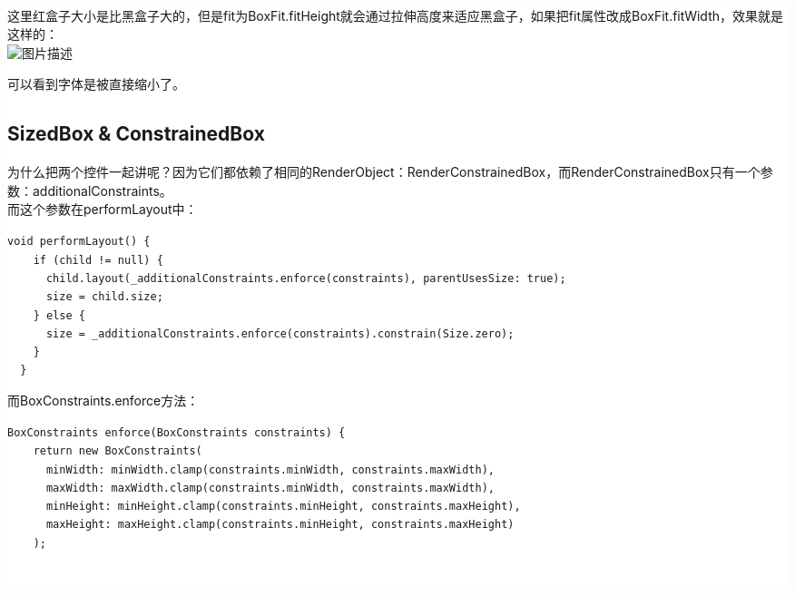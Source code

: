 <p>这里红盒子大小是比黑盒子大的，但是fit为BoxFit.fitHeight就会通过拉伸高度来适应黑盒子，如果把fit属性改成BoxFit.fitWidth，效果就是这样的：<br><span class="img-wrap"><img data-src="/img/bVYEdc?w=1440&amp;h=2560" src="https://static.alili.tech/img/bVYEdc?w=1440&amp;h=2560" alt="图片描述" title="图片描述" style="cursor: pointer;"></span></p>
<p>可以看到字体是被直接缩小了。</p>
<h2 id="articleHeader13">SizedBox &amp; ConstrainedBox</h2>
<p>为什么把两个控件一起讲呢？因为它们都依赖了相同的RenderObject：RenderConstrainedBox，而RenderConstrainedBox只有一个参数：additionalConstraints。<br>而这个参数在performLayout中：</p>
<div class="widget-codetool" style="display:none;">
      <div class="widget-codetool--inner">
      <span class="selectCode code-tool" data-toggle="tooltip" data-placement="top" title="" data-original-title="全选"></span>
      <span type="button" class="copyCode code-tool" data-toggle="tooltip" data-placement="top" data-clipboard-text="void performLayout() {
    if (child != null) {
      child.layout(_additionalConstraints.enforce(constraints), parentUsesSize: true);
      size = child.size;
    } else {
      size = _additionalConstraints.enforce(constraints).constrain(Size.zero);
    }
  }" title="" data-original-title="复制"></span>
      <span type="button" class="saveToNote code-tool" data-toggle="tooltip" data-placement="top" title="" data-original-title="放进笔记"></span>
      </div>
      </div><pre class="hljs gradle"><code><span class="hljs-keyword">void</span> performLayout() {
    <span class="hljs-keyword">if</span> (child != <span class="hljs-keyword">null</span>) {
      child.layout(_additionalConstraints.enforce(constraints), parentUsesSize: <span class="hljs-keyword">true</span>);
      <span class="hljs-keyword">size</span> = child.<span class="hljs-keyword">size</span>;
    } <span class="hljs-keyword">else</span> {
      <span class="hljs-keyword">size</span> = _additionalConstraints.enforce(constraints).constrain(<span class="hljs-keyword">Size</span>.zero);
    }
  }</code></pre>
<p>而BoxConstraints.enforce方法：</p>
<div class="widget-codetool" style="display:none;">
      <div class="widget-codetool--inner">
      <span class="selectCode code-tool" data-toggle="tooltip" data-placement="top" title="" data-original-title="全选"></span>
      <span type="button" class="copyCode code-tool" data-toggle="tooltip" data-placement="top" data-clipboard-text="BoxConstraints enforce(BoxConstraints constraints) {
    return new BoxConstraints(
      minWidth: minWidth.clamp(constraints.minWidth, constraints.maxWidth),
      maxWidth: maxWidth.clamp(constraints.minWidth, constraints.maxWidth),
      minHeight: minHeight.clamp(constraints.minHeight, constraints.maxHeight),
      maxHeight: maxHeight.clamp(constraints.minHeight, constraints.maxHeight)
    );
  }" title="" data-original-title="复制"></span>
      <span type="button" class="saveToNote code-tool" data-toggle="tooltip" data-placement="top" title="" data-original-title="放进笔记"></span>
      </div>
      </div><pre class="hljs pf"><code>BoxConstraints enforce(BoxConstraints constraints) {
    return new BoxConstraints(
      <span class="hljs-keyword">min</span>Width: <span class="hljs-keyword">min</span>Width.clamp(constraints.<span class="hljs-keyword">min</span>Width, constraints.<span class="hljs-keyword">max</span>Width),
      <span class="hljs-keyword">max</span>Width: <span class="hljs-keyword">max</span>Width.clamp(constraints.<span class="hljs-keyword">min</span>Width, constraints.<span class="hljs-keyword">max</span>Width),
      <span class="hljs-keyword">min</span>Height: <span class="hljs-keyword">min</span>Height.clamp(constraints.<span class="hljs-keyword">min</span>Height, constraints.<span class="hljs-keyword">max</span>Height),
      <span class="hljs-keyword">max</span>Height: <span class="hljs-keyword">max</span>Height.clamp(constraints.<span class="hljs-keyword">min</span>Height, constraints.<span class="hljs-keyword">max</span>Height)
    );
